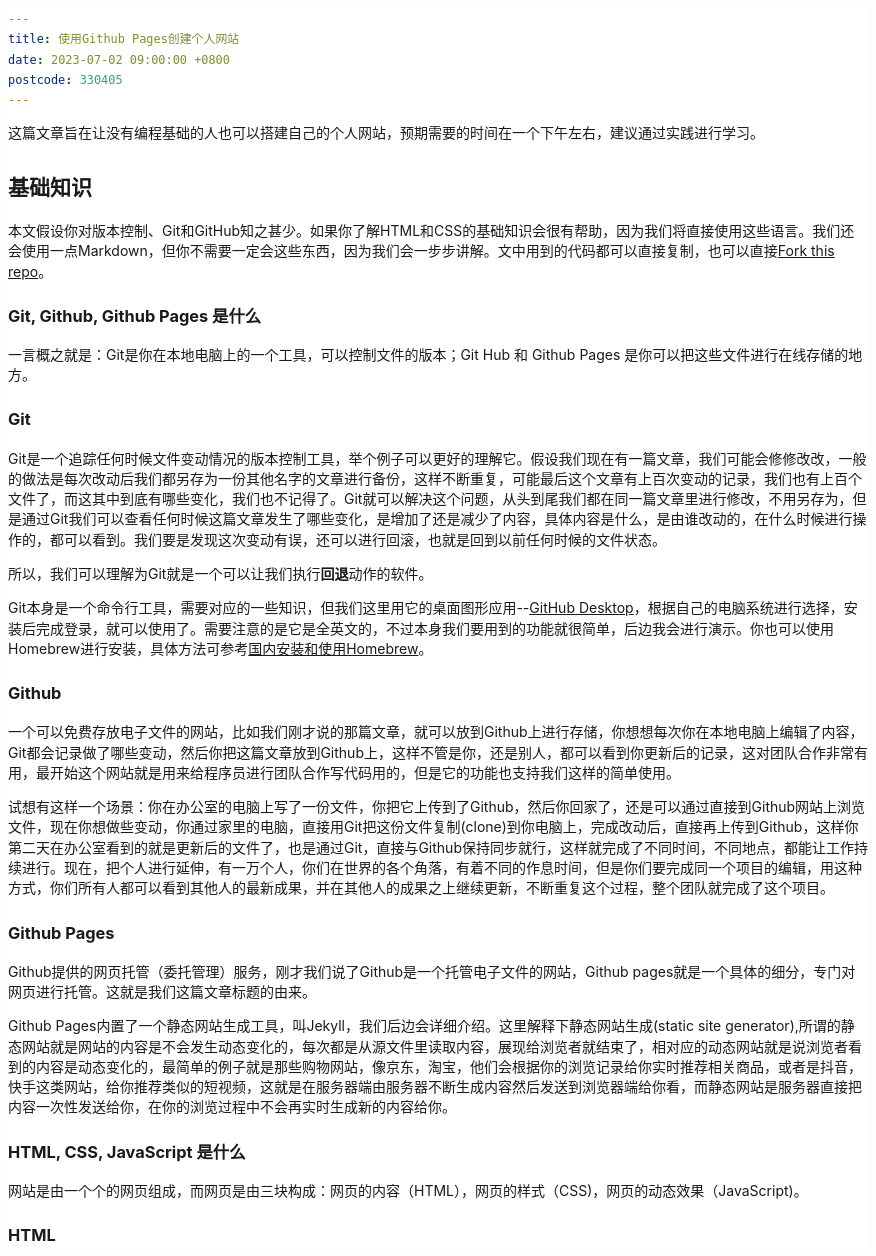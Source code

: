 ```yaml
---
title: 使用Github Pages创建个人网站
date: 2023-07-02 09:00:00 +0800
postcode: 330405
---
```


这篇文章旨在让没有编程基础的人也可以搭建自己的个人网站，预期需要的时间在一个下午左右，建议通过实践进行学习。

## 基础知识

本文假设你对版本控制、Git和GitHub知之甚少。如果你了解HTML和CSS的基础知识会很有帮助，因为我们将直接使用这些语言。我们还会使用一点Markdown，但你不需要一定会这些东西，因为我们会一步步讲解。文中用到的代码都可以直接复制，也可以直接[Fork this repo](https://github.com/shakaflee/shakaflee.github.io)。

### Git, Github, Github Pages 是什么

一言概之就是：Git是你在本地电脑上的一个工具，可以控制文件的版本；Git Hub 和 Github Pages 是你可以把这些文件进行在线存储的地方。

### Git

Git是一个追踪任何时候文件变动情况的版本控制工具，举个例子可以更好的理解它。假设我们现在有一篇文章，我们可能会修修改改，一般的做法是每次改动后我们都另存为一份其他名字的文章进行备份，这样不断重复，可能最后这个文章有上百次变动的记录，我们也有上百个文件了，而这其中到底有哪些变化，我们也不记得了。Git就可以解决这个问题，从头到尾我们都在同一篇文章里进行修改，不用另存为，但是通过Git我们可以查看任何时候这篇文章发生了哪些变化，是增加了还是减少了内容，具体内容是什么，是由谁改动的，在什么时候进行操作的，都可以看到。我们要是发现这次变动有误，还可以进行回滚，也就是回到以前任何时候的文件状态。

所以，我们可以理解为Git就是一个可以让我们执行**回退**动作的软件。

Git本身是一个命令行工具，需要对应的一些知识，但我们这里用它的桌面图形应用--[GitHub Desktop](https://desktop.github.com/)，根据自己的电脑系统进行选择，安装后完成登录，就可以使用了。需要注意的是它是全英文的，不过本身我们要用到的功能就很简单，后边我会进行演示。你也可以使用Homebrew进行安装，具体方法可参考[国内安装和使用Homebrew](/computing/2023/07/01/国内安装和使用Homebrew.html)。

### Github

一个可以免费存放电子文件的网站，比如我们刚才说的那篇文章，就可以放到Github上进行存储，你想想每次你在本地电脑上编辑了内容，Git都会记录做了哪些变动，然后你把这篇文章放到Github上，这样不管是你，还是别人，都可以看到你更新后的记录，这对团队合作非常有用，最开始这个网站就是用来给程序员进行团队合作写代码用的，但是它的功能也支持我们这样的简单使用。

试想有这样一个场景：你在办公室的电脑上写了一份文件，你把它上传到了Github，然后你回家了，还是可以通过直接到Github网站上浏览文件，现在你想做些变动，你通过家里的电脑，直接用Git把这份文件复制(clone)到你电脑上，完成改动后，直接再上传到Github，这样你第二天在办公室看到的就是更新后的文件了，也是通过Git，直接与Github保持同步就行，这样就完成了不同时间，不同地点，都能让工作持续进行。现在，把个人进行延伸，有一万个人，你们在世界的各个角落，有着不同的作息时间，但是你们要完成同一个项目的编辑，用这种方式，你们所有人都可以看到其他人的最新成果，并在其他人的成果之上继续更新，不断重复这个过程，整个团队就完成了这个项目。

### Github Pages

Github提供的网页托管（委托管理）服务，刚才我们说了Github是一个托管电子文件的网站，Github pages就是一个具体的细分，专门对网页进行托管。这就是我们这篇文章标题的由来。

Github Pages内置了一个静态网站生成工具，叫Jekyll，我们后边会详细介绍。这里解释下静态网站生成(static site generator),所谓的静态网站就是网站的内容是不会发生动态变化的，每次都是从源文件里读取内容，展现给浏览者就结束了，相对应的动态网站就是说浏览者看到的内容是动态变化的，最简单的例子就是那些购物网站，像京东，淘宝，他们会根据你的浏览记录给你实时推荐相关商品，或者是抖音，快手这类网站，给你推荐类似的短视频，这就是在服务器端由服务器不断生成内容然后发送到浏览器端给你看，而静态网站是服务器直接把内容一次性发送给你，在你的浏览过程中不会再实时生成新的内容给你。

### HTML, CSS, JavaScript 是什么

网站是由一个个的网页组成，而网页是由三块构成：网页的内容（HTML），网页的样式（CSS)，网页的动态效果（JavaScript)。

### HTML
